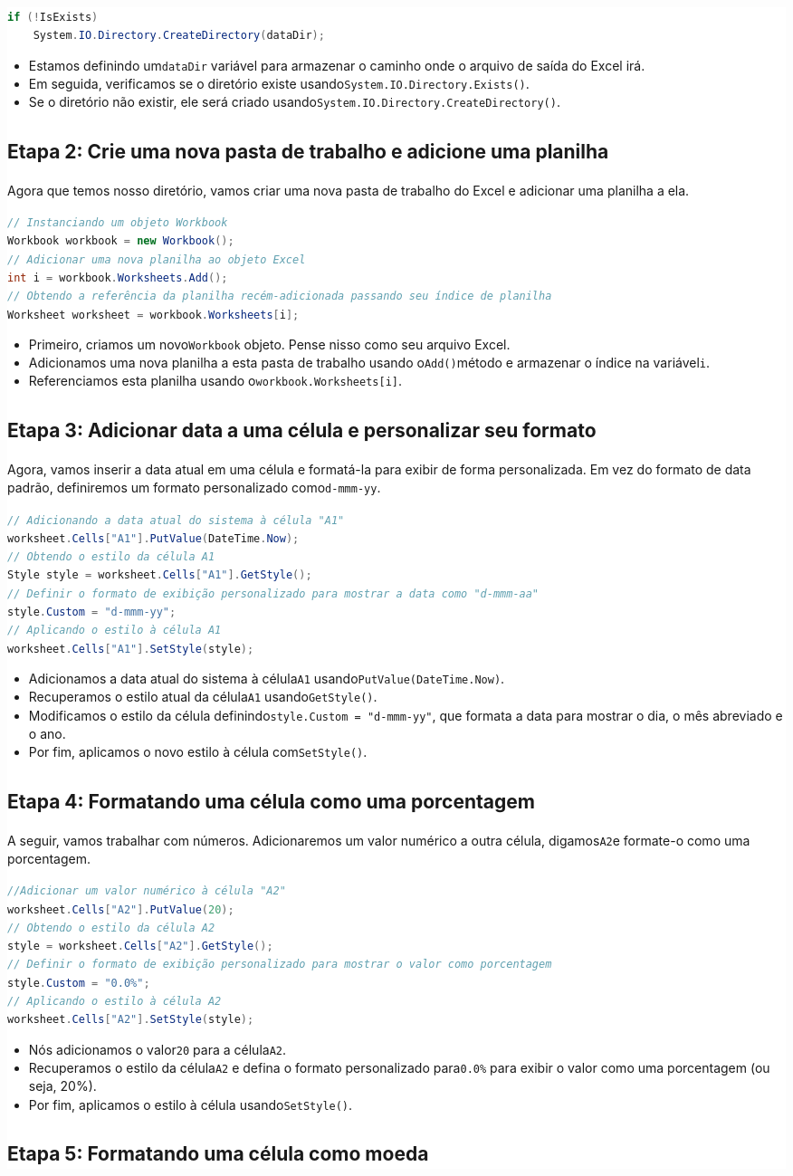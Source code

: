 ```csharp
if (!IsExists)
    System.IO.Directory.CreateDirectory(dataDir);
```
-  Estamos definindo um`dataDir` variável para armazenar o caminho onde o arquivo de saída do Excel irá.
-  Em seguida, verificamos se o diretório existe usando`System.IO.Directory.Exists()`.
-  Se o diretório não existir, ele será criado usando`System.IO.Directory.CreateDirectory()`.
## Etapa 2: Crie uma nova pasta de trabalho e adicione uma planilha
Agora que temos nosso diretório, vamos criar uma nova pasta de trabalho do Excel e adicionar uma planilha a ela.
```csharp
// Instanciando um objeto Workbook
Workbook workbook = new Workbook();
// Adicionar uma nova planilha ao objeto Excel
int i = workbook.Worksheets.Add();
// Obtendo a referência da planilha recém-adicionada passando seu índice de planilha
Worksheet worksheet = workbook.Worksheets[i];
```
-  Primeiro, criamos um novo`Workbook` objeto. Pense nisso como seu arquivo Excel.
-  Adicionamos uma nova planilha a esta pasta de trabalho usando o`Add()`método e armazenar o índice na variável`i`.
-  Referenciamos esta planilha usando o`workbook.Worksheets[i]`.
## Etapa 3: Adicionar data a uma célula e personalizar seu formato
 Agora, vamos inserir a data atual em uma célula e formatá-la para exibir de forma personalizada. Em vez do formato de data padrão, definiremos um formato personalizado como`d-mmm-yy`.
```csharp
// Adicionando a data atual do sistema à célula "A1"
worksheet.Cells["A1"].PutValue(DateTime.Now);
// Obtendo o estilo da célula A1
Style style = worksheet.Cells["A1"].GetStyle();
// Definir o formato de exibição personalizado para mostrar a data como "d-mmm-aa"
style.Custom = "d-mmm-yy";
// Aplicando o estilo à célula A1
worksheet.Cells["A1"].SetStyle(style);
```
-  Adicionamos a data atual do sistema à célula`A1` usando`PutValue(DateTime.Now)`.
-  Recuperamos o estilo atual da célula`A1` usando`GetStyle()`.
-  Modificamos o estilo da célula definindo`style.Custom = "d-mmm-yy"`, que formata a data para mostrar o dia, o mês abreviado e o ano.
-  Por fim, aplicamos o novo estilo à célula com`SetStyle()`.
## Etapa 4: Formatando uma célula como uma porcentagem
 A seguir, vamos trabalhar com números. Adicionaremos um valor numérico a outra célula, digamos`A2`e formate-o como uma porcentagem.
```csharp
//Adicionar um valor numérico à célula "A2"
worksheet.Cells["A2"].PutValue(20);
// Obtendo o estilo da célula A2
style = worksheet.Cells["A2"].GetStyle();
// Definir o formato de exibição personalizado para mostrar o valor como porcentagem
style.Custom = "0.0%";
// Aplicando o estilo à célula A2
worksheet.Cells["A2"].SetStyle(style);
```
-  Nós adicionamos o valor`20` para a célula`A2`.
-  Recuperamos o estilo da célula`A2` e defina o formato personalizado para`0.0%` para exibir o valor como uma porcentagem (ou seja, 20%).
-  Por fim, aplicamos o estilo à célula usando`SetStyle()`.
## Etapa 5: Formatando uma célula como moeda